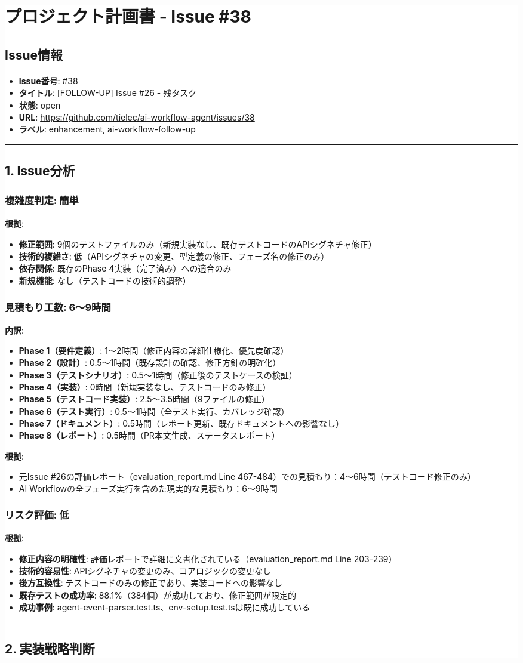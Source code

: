 # プロジェクト計画書 - Issue #38

## Issue情報

- **Issue番号**: #38
- **タイトル**: [FOLLOW-UP] Issue #26 - 残タスク
- **状態**: open
- **URL**: https://github.com/tielec/ai-workflow-agent/issues/38
- **ラベル**: enhancement, ai-workflow-follow-up

---

## 1. Issue分析

### 複雑度判定: **簡単**

**根拠**:
- **修正範囲**: 9個のテストファイルのみ（新規実装なし、既存テストコードのAPIシグネチャ修正）
- **技術的複雑さ**: 低（APIシグネチャの変更、型定義の修正、フェーズ名の修正のみ）
- **依存関係**: 既存のPhase 4実装（完了済み）への適合のみ
- **新規機能**: なし（テストコードの技術的調整）

### 見積もり工数: **6～9時間**

**内訳**:
- **Phase 1（要件定義）**: 1～2時間（修正内容の詳細仕様化、優先度確認）
- **Phase 2（設計）**: 0.5～1時間（既存設計の確認、修正方針の明確化）
- **Phase 3（テストシナリオ）**: 0.5～1時間（修正後のテストケースの検証）
- **Phase 4（実装）**: 0時間（新規実装なし、テストコードのみ修正）
- **Phase 5（テストコード実装）**: 2.5～3.5時間（9ファイルの修正）
- **Phase 6（テスト実行）**: 0.5～1時間（全テスト実行、カバレッジ確認）
- **Phase 7（ドキュメント）**: 0.5時間（レポート更新、既存ドキュメントへの影響なし）
- **Phase 8（レポート）**: 0.5時間（PR本文生成、ステータスレポート）

**根拠**:
- 元Issue #26の評価レポート（evaluation_report.md Line 467-484）での見積もり：4～6時間（テストコード修正のみ）
- AI Workflowの全フェーズ実行を含めた現実的な見積もり：6～9時間

### リスク評価: **低**

**根拠**:
- **修正内容の明確性**: 評価レポートで詳細に文書化されている（evaluation_report.md Line 203-239）
- **技術的容易性**: APIシグネチャの変更のみ、コアロジックの変更なし
- **後方互換性**: テストコードのみの修正であり、実装コードへの影響なし
- **既存テストの成功率**: 88.1%（384個）が成功しており、修正範囲が限定的
- **成功事例**: agent-event-parser.test.ts、env-setup.test.tsは既に成功している

---

## 2. 実装戦略判断
